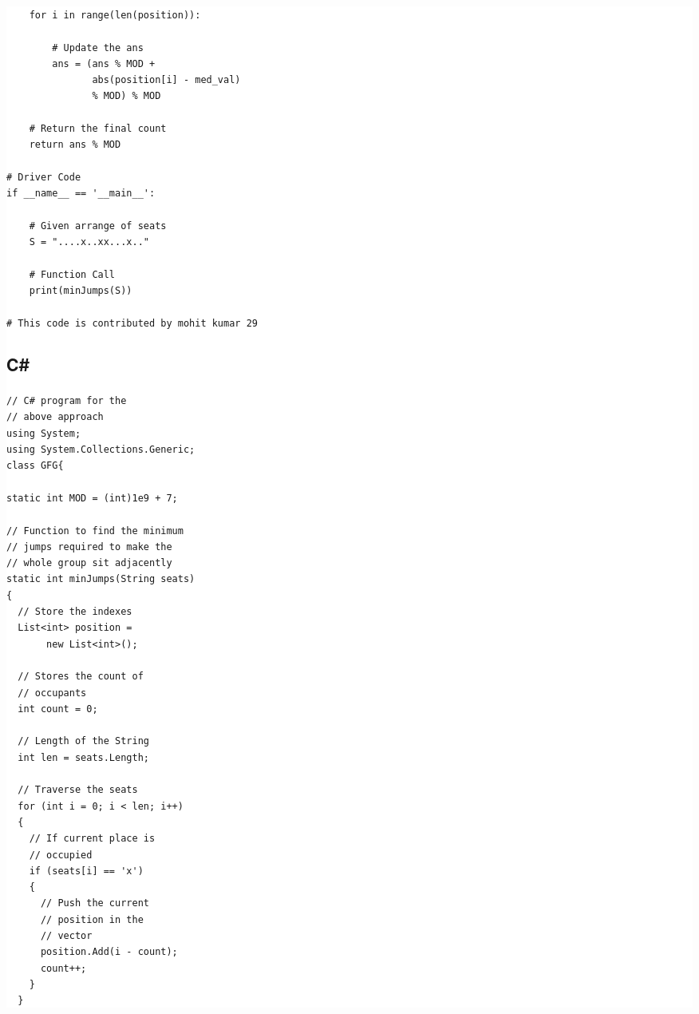 ```
    for i in range(len(position)):

        # Update the ans
        ans = (ans % MOD +
               abs(position[i] - med_val)
               % MOD) % MOD

    # Return the final count
    return ans % MOD

# Driver Code
if __name__ == '__main__':

    # Given arrange of seats
    S = "....x..xx...x.."

    # Function Call
    print(minJumps(S))

# This code is contributed by mohit kumar 29
```

## C#

```
// C# program for the
// above approach
using System;
using System.Collections.Generic;
class GFG{

static int MOD = (int)1e9 + 7;

// Function to find the minimum
// jumps required to make the
// whole group sit adjacently
static int minJumps(String seats)
{
  // Store the indexes
  List<int> position =
       new List<int>();

  // Stores the count of
  // occupants
  int count = 0;

  // Length of the String
  int len = seats.Length;

  // Traverse the seats
  for (int i = 0; i < len; i++)
  {
    // If current place is
    // occupied
    if (seats[i] == 'x')
    {
      // Push the current
      // position in the
      // vector
      position.Add(i - count);
      count++;
    }
  }
```